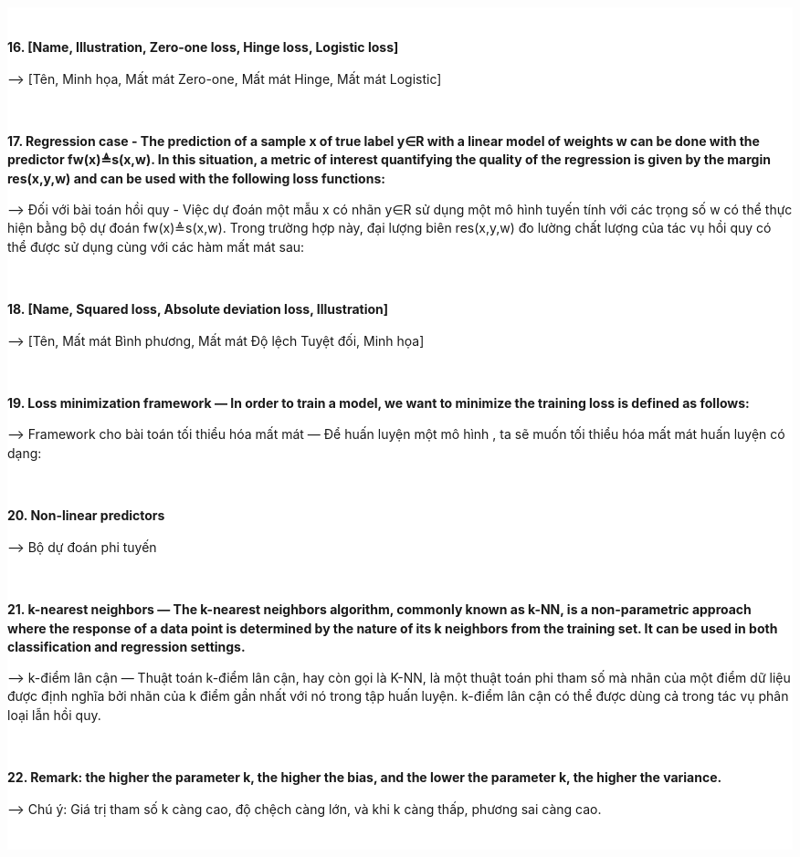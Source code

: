 <br>


**16. [Name, Illustration, Zero-one loss, Hinge loss, Logistic loss]**

&#10230; [Tên, Minh họa, Mất mát Zero-one, Mất mát Hinge, Mất mát Logistic]

<br>


**17. Regression case - The prediction of a sample x of true label y∈R with a linear model of weights w can be done with the predictor fw(x)≜s(x,w). In this situation, a metric of interest quantifying the quality of the regression is given by the margin res(x,y,w) and can be used with the following loss functions:**

&#10230; Đối với bài toán hồi quy - Việc dự đoán một mẫu x có nhãn y∈R sử dụng một mô hình tuyến tính với các trọng số w có thể thực hiện bằng bộ dự đoán fw(x)≜s(x,w). Trong trường hợp này, đại lượng biên res(x,y,w) đo lường chất lượng của tác vụ hồi quy có thể được sử dụng cùng với các hàm mất mát sau:

<br>


**18. [Name, Squared loss, Absolute deviation loss, Illustration]**

&#10230; [Tên, Mất mát Bình phương, Mất mát Độ lệch Tuyệt đối, Minh họa]

<br>


**19. Loss minimization framework ― In order to train a model, we want to minimize the training loss is defined as follows:**

&#10230; Framework cho bài toán tối thiểu hóa mất mát ― Để huấn luyện một mô hình , ta sẽ muốn tối thiểu hóa mất mát huấn luyện có dạng: 

<br>


**20. Non-linear predictors**

&#10230; Bộ dự đoán phi tuyến

<br>


**21. k-nearest neighbors ― The k-nearest neighbors algorithm, commonly known as k-NN, is a non-parametric approach where the response of a data point is determined by the nature of its k neighbors from the training set. It can be used in both classification and regression settings.**

&#10230; k-điểm lân cận ― Thuật toán k-điểm lân cận, hay còn gọi là K-NN, là một thuật toán phi tham số mà nhãn của một điểm dữ liệu được định nghĩa bởi nhãn của k điểm gần nhất với nó trong tập huấn luyện. k-điểm lân cận có thể được dùng cả trong tác vụ phân loại lẫn hồi quy.

<br>


**22. Remark: the higher the parameter k, the higher the bias, and the lower the parameter k, the higher the variance.**

&#10230; Chú ý: Giá trị tham số k càng cao, độ chệch càng lớn, và khi k càng thấp, phương sai càng cao.

<br>
